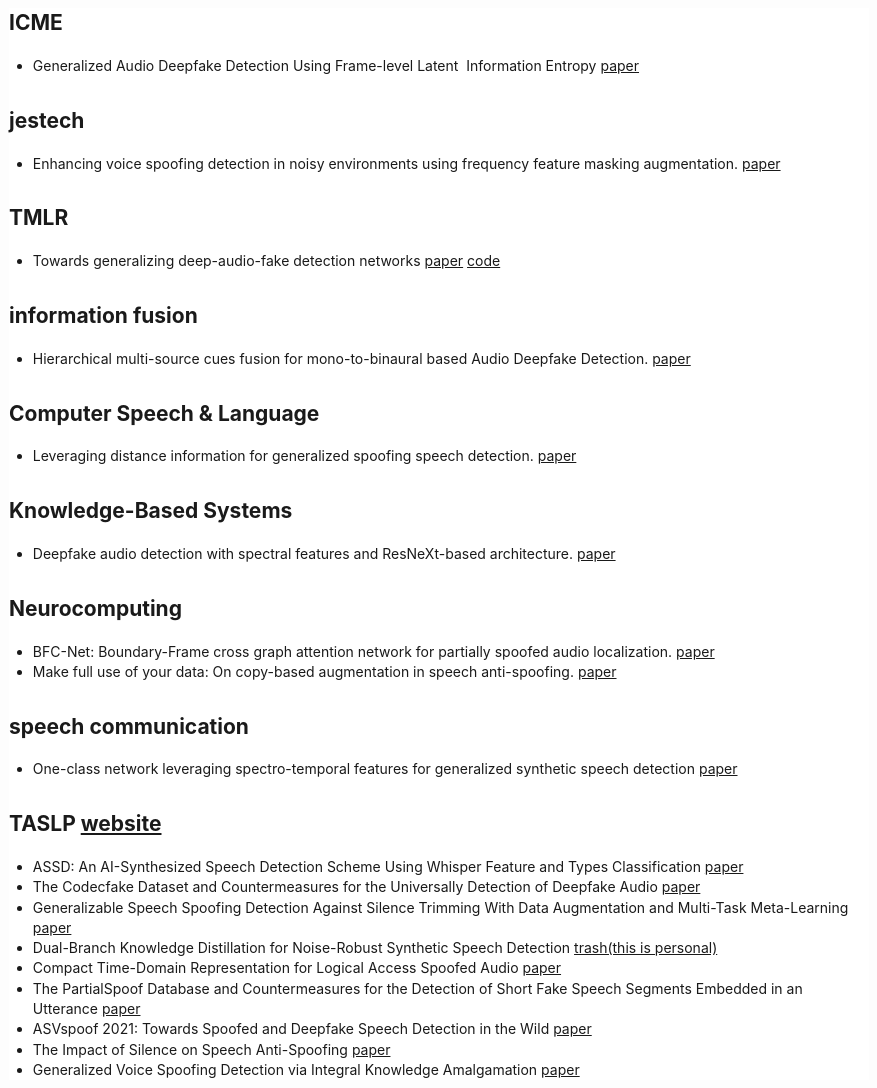 ## ICME 
- Generalized Audio Deepfake Detection Using Frame-level Latent  Information Entropy [paper](https://arxiv.org/abs/2504.10819)

## jestech
-  Enhancing voice spoofing detection in noisy environments using frequency feature masking augmentation. [paper](https://www.sciencedirect.com/science/article/pii/S2215098625000278)


## TMLR
- Towards generalizing deep-audio-fake detection networks [paper](https://openreview.net/pdf?id=RGewtLtvHz) [code](https://github.com/gan-police/audiodeepfake-detection)


## information fusion
-  Hierarchical multi-source cues fusion for mono-to-binaural based Audio Deepfake Detection. [paper](https://www.sciencedirect.com/science/article/abs/pii/S1566253525001708)

## Computer Speech & Language
-  Leveraging distance information for generalized spoofing speech detection. [paper](https://www.sciencedirect.com/science/article/abs/pii/S0885230825000294)


## Knowledge-Based Systems
-  Deepfake audio detection with spectral features and ResNeXt-based architecture. [paper](https://www.sciencedirect.com/science/article/abs/pii/S0950705125007725)

## Neurocomputing
-  BFC-Net: Boundary-Frame cross graph attention network for partially spoofed audio localization. [paper](https://www.sciencedirect.com/science/article/abs/pii/S0925231225015395)
-  Make full use of your data: On copy-based augmentation in speech anti-spoofing. [paper](https://www.sciencedirect.com/science/article/abs/pii/S0925231225014717)

## speech communication
-  One-class network leveraging spectro-temporal features for generalized synthetic speech detection [paper](https://www.sciencedirect.com/science/article/abs/pii/S0167639325000159)


## TASLP [website](https://ieeexplore.ieee.org/xpl/RecentIssue.jsp?punumber=6570655)
-  ASSD: An AI-Synthesized Speech Detection Scheme Using Whisper Feature and Types Classification [paper](https://ieeexplore.ieee.org/abstract/document/10842678)
-  The Codecfake Dataset and Countermeasures for the Universally Detection of Deepfake Audio [paper](https://ieeexplore.ieee.org/abstract/document/10830534)
-  Generalizable Speech Spoofing Detection Against Silence Trimming With Data Augmentation and Multi-Task Meta-Learning  [paper]( https://ieeexplore.ieee.org/document/10557138/?arnumber=10557138 )
-  Dual-Branch Knowledge Distillation for Noise-Robust Synthetic Speech Detection  [trash(this is personal)]( https://ieeexplore.ieee.org/document/10506099/?arnumber=10506099 )
-  Compact Time-Domain Representation for Logical Access Spoofed Audio  [paper]( https://ieeexplore.ieee.org/document/10349908/?arnumber=10349908 )
-  The PartialSpoof Database and Countermeasures for the Detection of Short Fake Speech Segments Embedded in an Utterance  [paper]( https://ieeexplore.ieee.org/document/10003971/?arnumber=10003971 )
-  ASVspoof 2021: Towards Spoofed and Deepfake Speech Detection in the Wild  [paper]( https://ieeexplore.ieee.org/document/10155166/?arnumber=10155166 )
-  The Impact of Silence on Speech Anti-Spoofing  [paper]( https://ieeexplore.ieee.org/document/10224301/?arnumber=10224301 )
-  Generalized Voice Spoofing Detection via Integral Knowledge Amalgamation  [paper]( https://ieeexplore.ieee.org/document/10158777/?arnumber=10158777 )